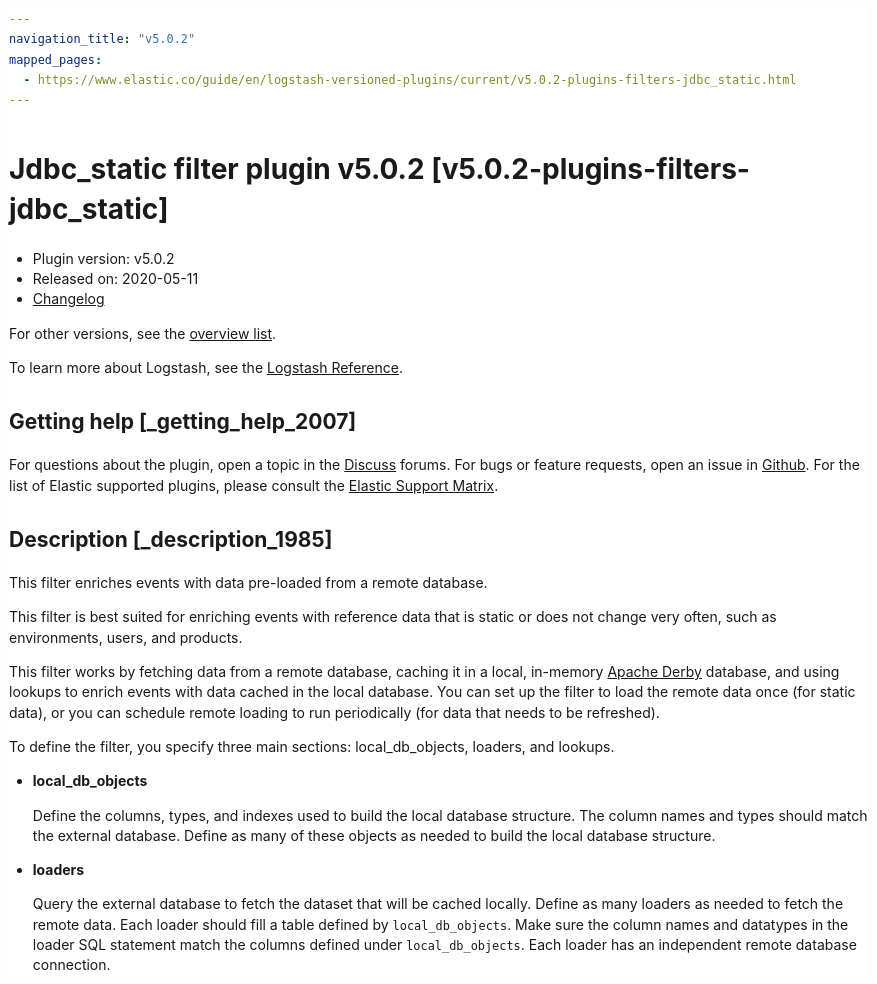 ```yaml
---
navigation_title: "v5.0.2"
mapped_pages:
  - https://www.elastic.co/guide/en/logstash-versioned-plugins/current/v5.0.2-plugins-filters-jdbc_static.html
---
```


# Jdbc_static filter plugin v5.0.2 [v5.0.2-plugins-filters-jdbc_static]

* Plugin version: v5.0.2
* Released on: 2020-05-11
* [Changelog](https://github.com/logstash-plugins/logstash-integration-jdbc/blob/v5.0.2/CHANGELOG.md)

For other versions, see the [overview list](filter-jdbc_static-index.md).

To learn more about Logstash, see the [Logstash Reference](https://www.elastic.co/guide/en/logstash/current/index.html).

## Getting help [_getting_help_2007]

For questions about the plugin, open a topic in the [Discuss](http://discuss.elastic.co) forums. For bugs or feature requests, open an issue in [Github](https://github.com/logstash-plugins/logstash-filter-jdbc_static). For the list of Elastic supported plugins, please consult the [Elastic Support Matrix](https://www.elastic.co/support/matrix#matrix_logstash_plugins).

## Description [_description_1985]

This filter enriches events with data pre-loaded from a remote database.

This filter is best suited for enriching events with reference data that is static or does not change very often, such as environments, users, and products.

This filter works by fetching data from a remote database, caching it in a local, in-memory [Apache Derby](https://db.apache.org/derby/manuals/#docs_10.14) database, and using lookups to enrich events with data cached in the local database. You can set up the filter to load the remote data once (for static data), or you can schedule remote loading to run periodically (for data that needs to be refreshed).

To define the filter, you specify three main sections: local\_db\_objects, loaders, and lookups.

* **local\_db\_objects**

  Define the columns, types, and indexes used to build the local database structure. The column names and types should match the external database. Define as many of these objects as needed to build the local database structure.

* **loaders**

  Query the external database to fetch the dataset that will be cached locally. Define as many loaders as needed to fetch the remote data. Each loader should fill a table defined by `local_db_objects`. Make sure the column names and datatypes in the loader SQL statement match the columns defined under `local_db_objects`. Each loader has an independent remote database connection.
